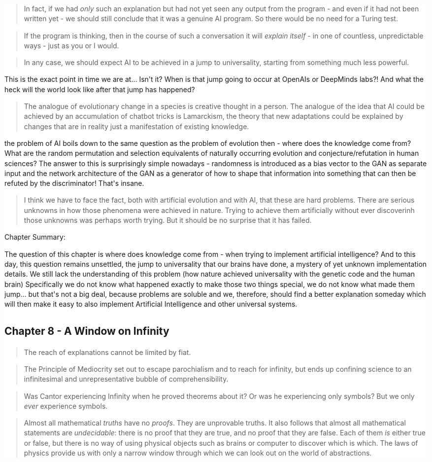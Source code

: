 > In fact, if we had *only* such an explanation but had not yet seen any output from the program - and even if it had not been written yet - we should still conclude that it was a genuine AI program. So there would be no need for a Turing test.

> If the program  is thinking, then in the course of such a conversation it will *explain itself* - in one of countless, unpredictable ways - just as you or I would.

> In any case, we should expect AI to be achieved in a jump to universality, starting from something much less powerful.

This is the exact point in time we are at... Isn't it? When is that jump going to occur at OpenAIs or DeepMinds labs?! And what the heck will the world look like after that jump has happened?

> The analogue of evolutionary change in a species is creative thought in a person. The analogue of the idea that AI could be achieved by an accumulation of chatbot tricks is Lamarckism, the theory that new adaptations could be explained by changes that are in reality just a manifestation of existing knowledge.

 the problem of AI boils down to the same question as the problem of evolution then - where does the knowledge come from? What are the random permutation and selection equivalents of naturally occurring evolution and conjecture/refutation in human sciences? The answer to this is surprisingly simple nowadays - randomness is introduced as a bias vector to the GAN as separate input and the network architecture of the GAN as a generator of how to shape that information into something that can then be refuted by the discriminator! That's insane.

> I think we have to face the fact, both with artificial evolution and with AI, that these are hard problems. There are serious unknowns in how those phenomena were achieved in nature. Trying to achieve them artificially without ever discoverinh those unknowns was perhaps worth trying. But it should be no surprise that it has failed.

Chapter Summary:

The question of this chapter is where does knowledge come from - when trying to implement artificial intelligence? And to this day, this question remains unsettled, the jump to universality that our brains have done, a mystery of yet unknown implementation details. We still lack the understanding of this problem (how nature achieved universality with the genetic code and the human brain) Specifically we do not know what happened exactly to make those two things special, we do not know what made them jump... but that's not a big deal, because problems are soluble and we, therefore, should find a better explanation someday which will then make it easy to also implement Artificial Intelligence and other universal systems.

## Chapter 8 - A Window on Infinity

> The reach of explanations cannot be limited by fiat.

> The Principle of Mediocrity set out to escape parochialism and to reach for infinity, but ends up confining science to an infinitesimal and unrepresentative bubble of comprehensibility.

> Was Cantor experiencing Infinity when he proved theorems about it? Or was he experiencing only symbols? But we only *ever* experience symbols.

> Almost all mathematical *truths* have no *proofs*. They are unprovable truths. It also follows that almost all mathematical statements are *undecidable*: there is no proof that they are true, and no proof that they are false. Each of them *is* either true or false, but there is no way of using physical objects such as brains or computer to discover which is which. The laws of physics provide us with only a narrow window through which we can look out on the world of abstractions.
